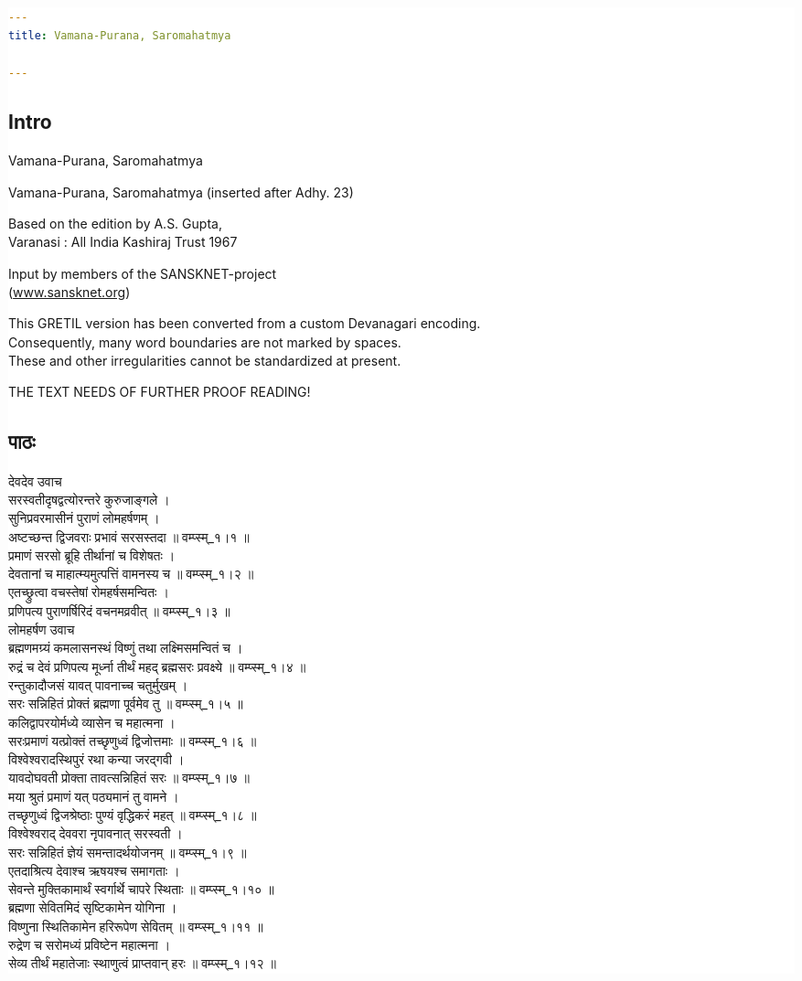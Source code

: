 ```yaml
---
title: Vamana-Purana, Saromahatmya

---
```

## Intro
  
  
  
  
Vamana-Purana, Saromahatmya  
  
  
  
  
Vamana-Purana, Saromahatmya (inserted after Adhy. 23)  
  
Based on the edition by A.S. Gupta,  
Varanasi : All India Kashiraj Trust 1967  
  
  
Input by members of the SANSKNET-project  
(www.sansknet.org)  
  
  
  
This GRETIL version has been converted from a custom Devanagari encoding.  
Consequently, many word boundaries are not marked by spaces.  
These and other irregularities cannot be standardized at present.  
  
THE TEXT NEEDS OF FURTHER PROOF READING!  
  
  
  
  
  


## पाठः
  
  
  
  
  
  
  
देवदेव उवाच  
सरस्वतीदृषद्वत्योरन्तरे कुरुजाङ्गले  ।  
सुनिप्रवरमासीनं पुराणं लोमहर्षणम्  ।  
अष्टच्छन्त द्विजवराः प्रभावं सरसस्तदा  ॥ वम्प्स्म्_१।१ ॥  
प्रमाणं सरसो ब्रूहि तीर्थानां च विशेषतः  ।  
देवतानां च माहात्म्यमुत्पत्तिं वामनस्य च  ॥ वम्प्स्म्_१।२ ॥  
एतच्छ्रुत्वा वचस्तेषां रोमहर्षसमन्वितः  ।  
प्रणिपत्य पुराणर्षिरिदं वचनमव्रवीत्  ॥ वम्प्स्म्_१।३ ॥  
लोमहर्षण उवाच  
ब्रह्मणमग्र्यं कमलासनस्थं विष्णुं तथा लक्ष्मिसमन्वितं च  ।  
रुद्रं च देवं प्रणिपत्य मूर्ध्ना तीर्थं महद् ब्रह्मसरः प्रवक्ष्ये  ॥ वम्प्स्म्_१।४ ॥  
रन्तुकादौजसं यावत् पावनाच्च चतुर्मुखम्  ।  
सरः सन्निहितं प्रोक्तं ब्रह्मणा पूर्वमेव तु  ॥ वम्प्स्म्_१।५ ॥  
कलिद्वापरयोर्मध्ये व्यासेन च महात्मना  ।  
सरःप्रमाणं यत्प्रोक्तं तच्छृणुध्वं द्विजोत्तमाः  ॥ वम्प्स्म्_१।६ ॥  
विश्वेश्वरादस्थिपुरं रथा कन्या जरद्गवी  ।  
यावदोघवती प्रोक्ता तावत्सन्निहितं सरः  ॥ वम्प्स्म्_१।७ ॥  
मया श्रुतं प्रमाणं यत् पठ्यमानं तु वामने  ।  
तच्छृणुध्वं द्विजश्रेष्ठाः पुण्यं वृद्धिकरं महत्  ॥ वम्प्स्म्_१।८ ॥  
विश्वेश्वराद् देववरा नृपावनात् सरस्वती  ।  
सरः सन्निहितं ज्ञेयं समन्तादर्थयोजनम्  ॥ वम्प्स्म्_१।९ ॥  
एतदाश्रित्य देवाश्च ऋषयश्च समागताः  ।  
सेवन्ते मुक्तिकामार्थं स्वर्गार्थे चापरे स्थिताः  ॥ वम्प्स्म्_१।१० ॥  
ब्रह्मणा सेवितमिदं सृष्टिकामेन योगिना  ।  
विष्णुना स्थितिकामेन हरिरूपेण सेवितम्  ॥ वम्प्स्म्_१।११ ॥  
रुद्रेण च सरोमध्यं प्रविष्टेन महात्मना  ।  
सेव्य तीर्थं महातेजाः स्थाणुत्वं प्राप्तवान् हरः  ॥ वम्प्स्म्_१।१२ ॥  
